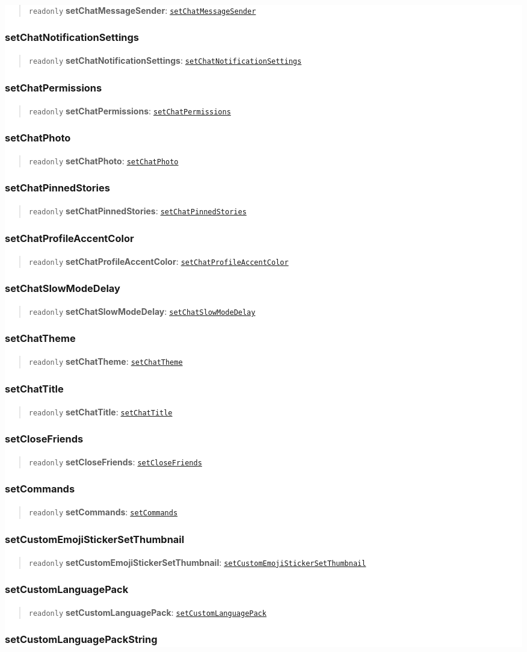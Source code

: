 > `readonly` **setChatMessageSender**: [`setChatMessageSender`](setChatMessageSender.md)

### setChatNotificationSettings

> `readonly` **setChatNotificationSettings**: [`setChatNotificationSettings`](setChatNotificationSettings.md)

### setChatPermissions

> `readonly` **setChatPermissions**: [`setChatPermissions`](setChatPermissions.md)

### setChatPhoto

> `readonly` **setChatPhoto**: [`setChatPhoto`](setChatPhoto.md)

### setChatPinnedStories

> `readonly` **setChatPinnedStories**: [`setChatPinnedStories`](setChatPinnedStories.md)

### setChatProfileAccentColor

> `readonly` **setChatProfileAccentColor**: [`setChatProfileAccentColor`](setChatProfileAccentColor.md)

### setChatSlowModeDelay

> `readonly` **setChatSlowModeDelay**: [`setChatSlowModeDelay`](setChatSlowModeDelay.md)

### setChatTheme

> `readonly` **setChatTheme**: [`setChatTheme`](setChatTheme.md)

### setChatTitle

> `readonly` **setChatTitle**: [`setChatTitle`](setChatTitle.md)

### setCloseFriends

> `readonly` **setCloseFriends**: [`setCloseFriends`](setCloseFriends.md)

### setCommands

> `readonly` **setCommands**: [`setCommands`](setCommands.md)

### setCustomEmojiStickerSetThumbnail

> `readonly` **setCustomEmojiStickerSetThumbnail**: [`setCustomEmojiStickerSetThumbnail`](setCustomEmojiStickerSetThumbnail.md)

### setCustomLanguagePack

> `readonly` **setCustomLanguagePack**: [`setCustomLanguagePack`](setCustomLanguagePack.md)

### setCustomLanguagePackString
